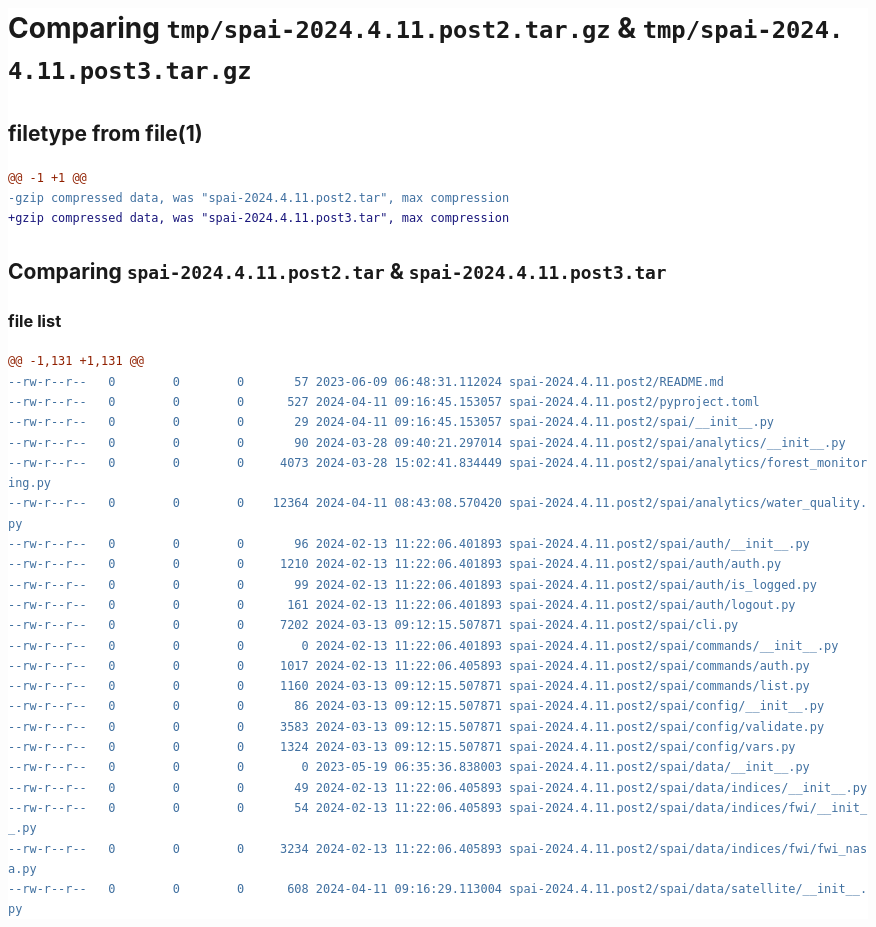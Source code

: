 # Comparing `tmp/spai-2024.4.11.post2.tar.gz` & `tmp/spai-2024.4.11.post3.tar.gz`

## filetype from file(1)

```diff
@@ -1 +1 @@
-gzip compressed data, was "spai-2024.4.11.post2.tar", max compression
+gzip compressed data, was "spai-2024.4.11.post3.tar", max compression
```

## Comparing `spai-2024.4.11.post2.tar` & `spai-2024.4.11.post3.tar`

### file list

```diff
@@ -1,131 +1,131 @@
--rw-r--r--   0        0        0       57 2023-06-09 06:48:31.112024 spai-2024.4.11.post2/README.md
--rw-r--r--   0        0        0      527 2024-04-11 09:16:45.153057 spai-2024.4.11.post2/pyproject.toml
--rw-r--r--   0        0        0       29 2024-04-11 09:16:45.153057 spai-2024.4.11.post2/spai/__init__.py
--rw-r--r--   0        0        0       90 2024-03-28 09:40:21.297014 spai-2024.4.11.post2/spai/analytics/__init__.py
--rw-r--r--   0        0        0     4073 2024-03-28 15:02:41.834449 spai-2024.4.11.post2/spai/analytics/forest_monitoring.py
--rw-r--r--   0        0        0    12364 2024-04-11 08:43:08.570420 spai-2024.4.11.post2/spai/analytics/water_quality.py
--rw-r--r--   0        0        0       96 2024-02-13 11:22:06.401893 spai-2024.4.11.post2/spai/auth/__init__.py
--rw-r--r--   0        0        0     1210 2024-02-13 11:22:06.401893 spai-2024.4.11.post2/spai/auth/auth.py
--rw-r--r--   0        0        0       99 2024-02-13 11:22:06.401893 spai-2024.4.11.post2/spai/auth/is_logged.py
--rw-r--r--   0        0        0      161 2024-02-13 11:22:06.401893 spai-2024.4.11.post2/spai/auth/logout.py
--rw-r--r--   0        0        0     7202 2024-03-13 09:12:15.507871 spai-2024.4.11.post2/spai/cli.py
--rw-r--r--   0        0        0        0 2024-02-13 11:22:06.401893 spai-2024.4.11.post2/spai/commands/__init__.py
--rw-r--r--   0        0        0     1017 2024-02-13 11:22:06.405893 spai-2024.4.11.post2/spai/commands/auth.py
--rw-r--r--   0        0        0     1160 2024-03-13 09:12:15.507871 spai-2024.4.11.post2/spai/commands/list.py
--rw-r--r--   0        0        0       86 2024-03-13 09:12:15.507871 spai-2024.4.11.post2/spai/config/__init__.py
--rw-r--r--   0        0        0     3583 2024-03-13 09:12:15.507871 spai-2024.4.11.post2/spai/config/validate.py
--rw-r--r--   0        0        0     1324 2024-03-13 09:12:15.507871 spai-2024.4.11.post2/spai/config/vars.py
--rw-r--r--   0        0        0        0 2023-05-19 06:35:36.838003 spai-2024.4.11.post2/spai/data/__init__.py
--rw-r--r--   0        0        0       49 2024-02-13 11:22:06.405893 spai-2024.4.11.post2/spai/data/indices/__init__.py
--rw-r--r--   0        0        0       54 2024-02-13 11:22:06.405893 spai-2024.4.11.post2/spai/data/indices/fwi/__init__.py
--rw-r--r--   0        0        0     3234 2024-02-13 11:22:06.405893 spai-2024.4.11.post2/spai/data/indices/fwi/fwi_nasa.py
--rw-r--r--   0        0        0      608 2024-04-11 09:16:29.113004 spai-2024.4.11.post2/spai/data/satellite/__init__.py
```